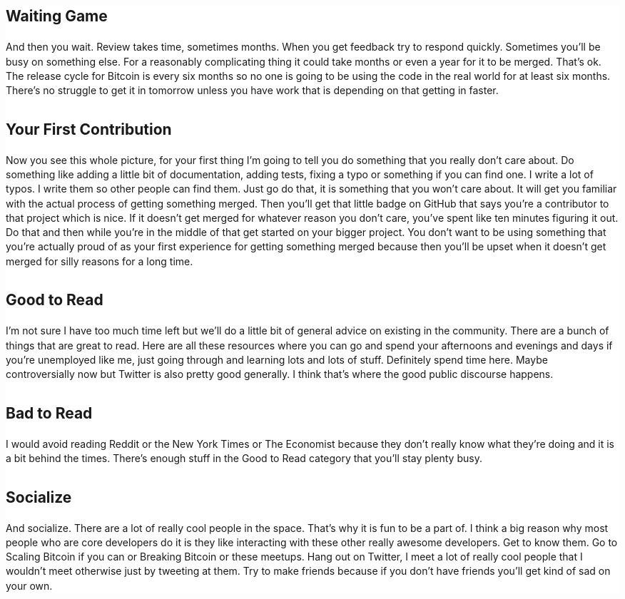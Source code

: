
## Waiting Game

And then you wait. Review takes time, sometimes months. When you get
feedback try to respond quickly. Sometimes you’ll be busy on something
else. For a reasonably complicating thing it could take months or even a
year for it to be merged. That’s ok. The release cycle for Bitcoin is
every six months so no one is going to be using the code in the real
world for at least six months. There’s no struggle to get it in tomorrow
unless you have work that is depending on that getting in faster.

## Your First Contribution

Now you see this whole picture, for your first thing I’m going to tell
you do something that you really don’t care about. Do something like
adding a little bit of documentation, adding tests, fixing a typo or
something if you can find one. I write a lot of typos. I write them so
other people can find them. Just go do that, it is something that you
won’t care about. It will get you familiar with the actual process of
getting something merged. Then you’ll get that little badge on GitHub
that says you’re a contributor to that project which is nice. If it
doesn’t get merged for whatever reason you don’t care, you’ve spent like
ten minutes figuring it out. Do that and then while you’re in the middle
of that get started on your bigger project. You don’t want to be using
something that you’re actually proud of as your first experience for
getting something merged because then you’ll be upset when it doesn’t
get merged for silly reasons for a long time.

## Good to Read

I’m not sure I have too much time left but we’ll do a little bit of
general advice on existing in the community. There are a bunch of things
that are great to read. Here are all these resources where you can go
and spend your afternoons and evenings and days if you’re unemployed
like me, just going through and learning lots and lots of stuff.
Definitely spend time here. Maybe controversially now but Twitter is
also pretty good generally. I think that’s where the good public
discourse happens.

## Bad to Read

I would avoid reading Reddit or the New York Times or The Economist
because they don’t really know what they’re doing and it is a bit behind
the times. There’s enough stuff in the Good to Read category that you’ll
stay plenty busy.

## Socialize

And socialize. There are a lot of really cool people in the space.
That’s why it is fun to be a part of. I think a big reason why most
people who are core developers do it is they like interacting with these
other really awesome developers. Get to know them. Go to Scaling Bitcoin
if you can or Breaking Bitcoin or these meetups. Hang out on Twitter, I
meet a lot of really cool people that I wouldn’t meet otherwise just by
tweeting at them. Try to make friends because if you don’t have friends
you’ll get kind of sad on your own.
